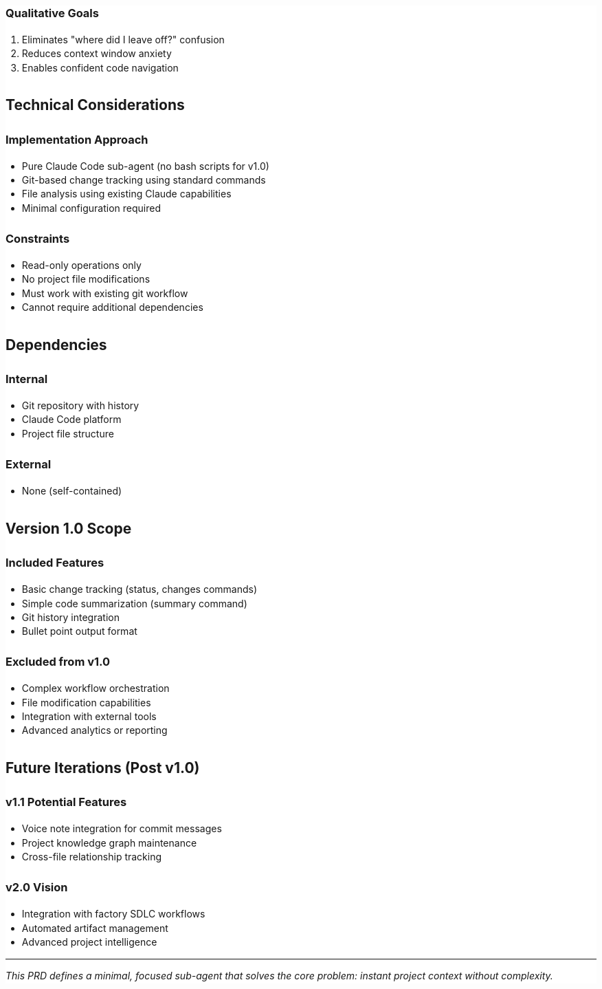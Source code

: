 ### Qualitative Goals
1. Eliminates "where did I leave off?" confusion
2. Reduces context window anxiety
3. Enables confident code navigation

## Technical Considerations

### Implementation Approach
- Pure Claude Code sub-agent (no bash scripts for v1.0)
- Git-based change tracking using standard commands
- File analysis using existing Claude capabilities
- Minimal configuration required

### Constraints
- Read-only operations only
- No project file modifications
- Must work with existing git workflow
- Cannot require additional dependencies

## Dependencies

### Internal
- Git repository with history
- Claude Code platform
- Project file structure

### External
- None (self-contained)

## Version 1.0 Scope

### Included Features
- Basic change tracking (status, changes commands)
- Simple code summarization (summary command)
- Git history integration
- Bullet point output format

### Excluded from v1.0
- Complex workflow orchestration
- File modification capabilities  
- Integration with external tools
- Advanced analytics or reporting

## Future Iterations (Post v1.0)

### v1.1 Potential Features
- Voice note integration for commit messages
- Project knowledge graph maintenance
- Cross-file relationship tracking

### v2.0 Vision
- Integration with factory SDLC workflows
- Automated artifact management
- Advanced project intelligence

---

*This PRD defines a minimal, focused sub-agent that solves the core problem: instant project context without complexity.*